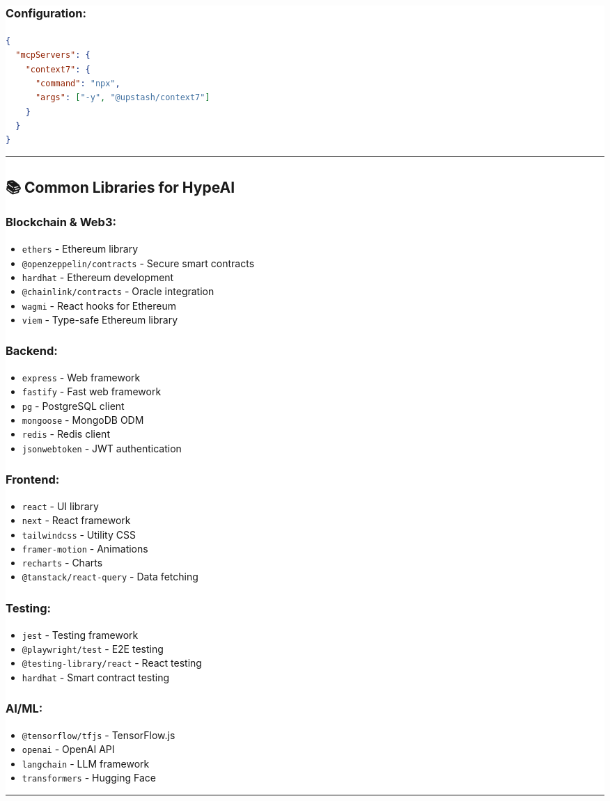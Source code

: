 ### Configuration:
```json
{
  "mcpServers": {
    "context7": {
      "command": "npx",
      "args": ["-y", "@upstash/context7"]
    }
  }
}
```

---

## 📚 Common Libraries for HypeAI

### Blockchain & Web3:
- `ethers` - Ethereum library
- `@openzeppelin/contracts` - Secure smart contracts
- `hardhat` - Ethereum development
- `@chainlink/contracts` - Oracle integration
- `wagmi` - React hooks for Ethereum
- `viem` - Type-safe Ethereum library

### Backend:
- `express` - Web framework
- `fastify` - Fast web framework
- `pg` - PostgreSQL client
- `mongoose` - MongoDB ODM
- `redis` - Redis client
- `jsonwebtoken` - JWT authentication

### Frontend:
- `react` - UI library
- `next` - React framework
- `tailwindcss` - Utility CSS
- `framer-motion` - Animations
- `recharts` - Charts
- `@tanstack/react-query` - Data fetching

### Testing:
- `jest` - Testing framework
- `@playwright/test` - E2E testing
- `@testing-library/react` - React testing
- `hardhat` - Smart contract testing

### AI/ML:
- `@tensorflow/tfjs` - TensorFlow.js
- `openai` - OpenAI API
- `langchain` - LLM framework
- `transformers` - Hugging Face

---
